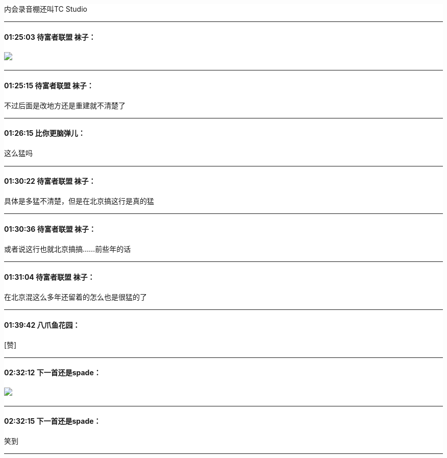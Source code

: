 内会录音棚还叫TC Studio

*****

#### 01:25:03  待富者联盟 袜子：

![](http://gchat.qpic.cn/gchatpic_new/1252281412/614391357-2851681495-06B3179AADA53A9FB405D7DA5738438C/0?term=2")

*****

#### 01:25:15  待富者联盟 袜子：

不过后面是改地方还是重建就不清楚了

*****

#### 01:26:15  比你更脑弹儿：

这么猛吗

*****

#### 01:30:22  待富者联盟 袜子：

具体是多猛不清楚，但是在北京搞这行是真的猛

*****

#### 01:30:36  待富者联盟 袜子：

或者说这行也就北京搞搞……前些年的话

*****

#### 01:31:04  待富者联盟 袜子：

在北京混这么多年还留着的怎么也是很猛的了

*****

#### 01:39:42  八爪鱼花园：

[赞]

*****

#### 02:32:12  下一首还是spade：

![](http://gchat.qpic.cn/gchatpic_new/460929153/614391357-2910512116-6DEA7362B2DC2A4D6EDD5E49539B9594/0?term=2")

*****

#### 02:32:15  下一首还是spade：

笑到

*****
